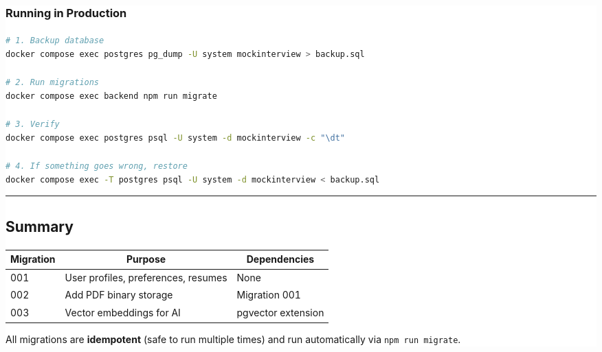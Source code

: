 ### Running in Production

```bash
# 1. Backup database
docker compose exec postgres pg_dump -U system mockinterview > backup.sql

# 2. Run migrations
docker compose exec backend npm run migrate

# 3. Verify
docker compose exec postgres psql -U system -d mockinterview -c "\dt"

# 4. If something goes wrong, restore
docker compose exec -T postgres psql -U system -d mockinterview < backup.sql
```

---

## Summary

| Migration | Purpose | Dependencies |
|-----------|---------|--------------|
| 001 | User profiles, preferences, resumes | None |
| 002 | Add PDF binary storage | Migration 001 |
| 003 | Vector embeddings for AI | pgvector extension |

All migrations are **idempotent** (safe to run multiple times) and run automatically via `npm run migrate`.
